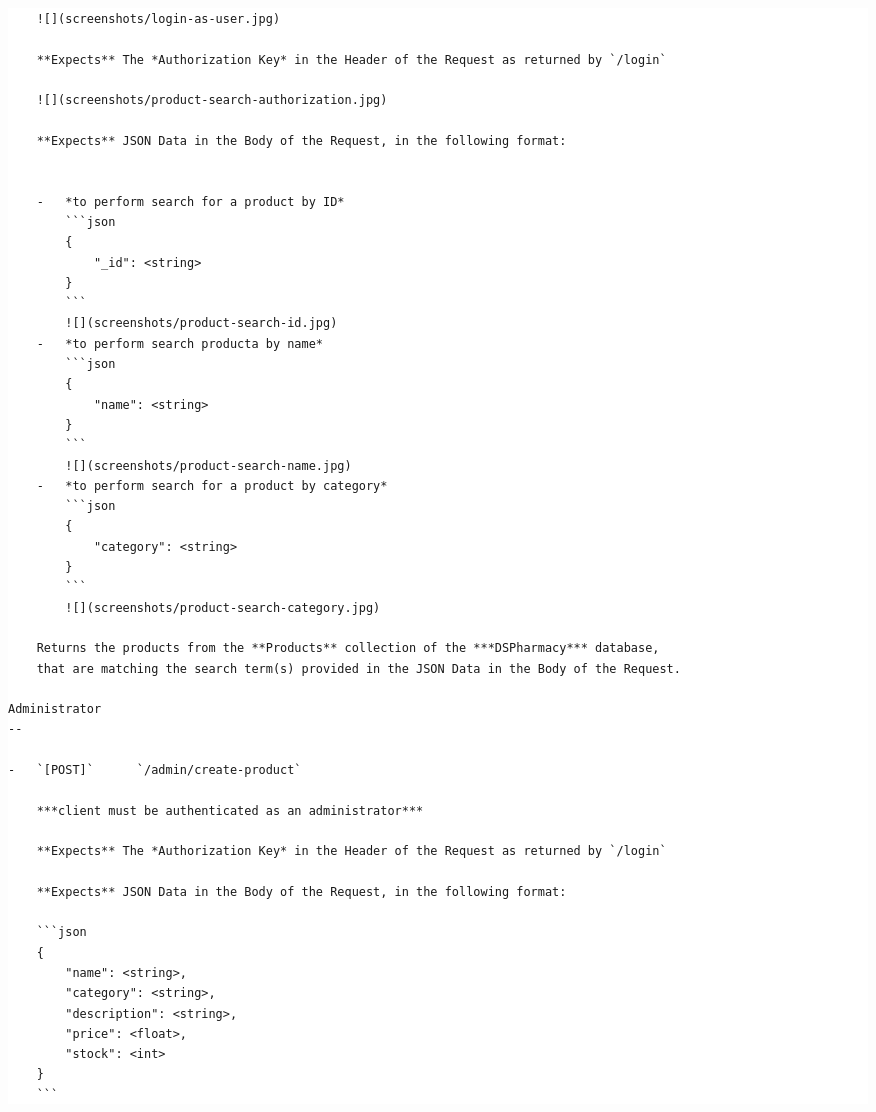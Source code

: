         ![](screenshots/login-as-user.jpg)

        **Expects** The *Authorization Key* in the Header of the Request as returned by `/login`

        ![](screenshots/product-search-authorization.jpg)

        **Expects** JSON Data in the Body of the Request, in the following format:


        -   *to perform search for a product by ID*
            ```json
            {
                "_id": <string>
            }
            ```
            ![](screenshots/product-search-id.jpg)
        -   *to perform search producta by name*
            ```json
            {
                "name": <string>
            }
            ```
            ![](screenshots/product-search-name.jpg)
        -   *to perform search for a product by category*
            ```json
            {
                "category": <string>
            }
            ```
            ![](screenshots/product-search-category.jpg)
        
        Returns the products from the **Products** collection of the ***DSPharmacy*** database,
        that are matching the search term(s) provided in the JSON Data in the Body of the Request.

    Administrator
    --

    -   `[POST]`      `/admin/create-product`

        ***client must be authenticated as an administrator***

        **Expects** The *Authorization Key* in the Header of the Request as returned by `/login`

        **Expects** JSON Data in the Body of the Request, in the following format:

        ```json
        {
            "name": <string>,
            "category": <string>,
            "description": <string>,
            "price": <float>,
            "stock": <int>
        }
        ```
